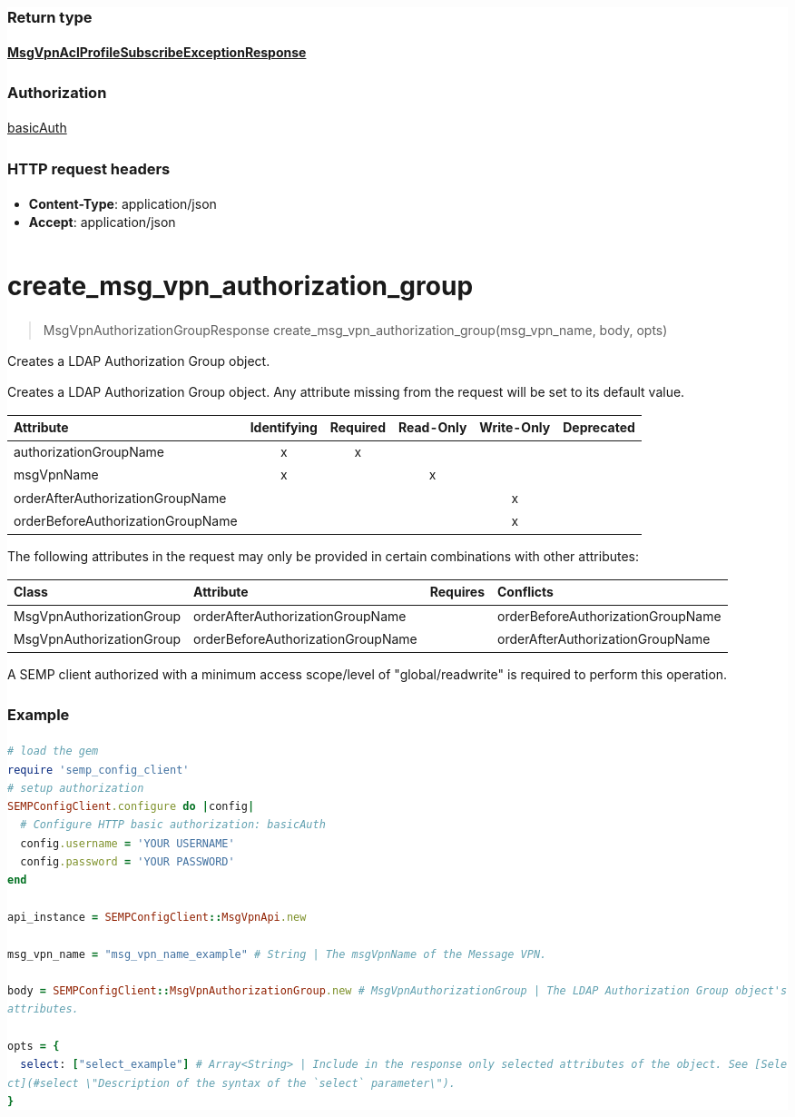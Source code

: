 ### Return type

[**MsgVpnAclProfileSubscribeExceptionResponse**](MsgVpnAclProfileSubscribeExceptionResponse.md)

### Authorization

[basicAuth](../README.md#basicAuth)

### HTTP request headers

 - **Content-Type**: application/json
 - **Accept**: application/json



# **create_msg_vpn_authorization_group**
> MsgVpnAuthorizationGroupResponse create_msg_vpn_authorization_group(msg_vpn_name, body, opts)

Creates a LDAP Authorization Group object.

Creates a LDAP Authorization Group object. Any attribute missing from the request will be set to its default value.


Attribute|Identifying|Required|Read-Only|Write-Only|Deprecated
:---|:---:|:---:|:---:|:---:|:---:
authorizationGroupName|x|x|||
msgVpnName|x||x||
orderAfterAuthorizationGroupName||||x|
orderBeforeAuthorizationGroupName||||x|



The following attributes in the request may only be provided in certain combinations with other attributes:


Class|Attribute|Requires|Conflicts
:---|:---|:---|:---
MsgVpnAuthorizationGroup|orderAfterAuthorizationGroupName||orderBeforeAuthorizationGroupName
MsgVpnAuthorizationGroup|orderBeforeAuthorizationGroupName||orderAfterAuthorizationGroupName



A SEMP client authorized with a minimum access scope/level of \"global/readwrite\" is required to perform this operation.

### Example
```ruby
# load the gem
require 'semp_config_client'
# setup authorization
SEMPConfigClient.configure do |config|
  # Configure HTTP basic authorization: basicAuth
  config.username = 'YOUR USERNAME'
  config.password = 'YOUR PASSWORD'
end

api_instance = SEMPConfigClient::MsgVpnApi.new

msg_vpn_name = "msg_vpn_name_example" # String | The msgVpnName of the Message VPN.

body = SEMPConfigClient::MsgVpnAuthorizationGroup.new # MsgVpnAuthorizationGroup | The LDAP Authorization Group object's attributes.

opts = { 
  select: ["select_example"] # Array<String> | Include in the response only selected attributes of the object. See [Select](#select \"Description of the syntax of the `select` parameter\").
}
```